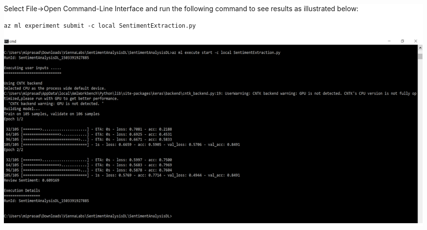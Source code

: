 Select File->Open Command-Line Interface and run the following command to see results as illustrated below:

```
az ml experiment submit -c local SentimentExtraction.py
```

![SentimentExtraction](Images/SentimentExtraction.png)
